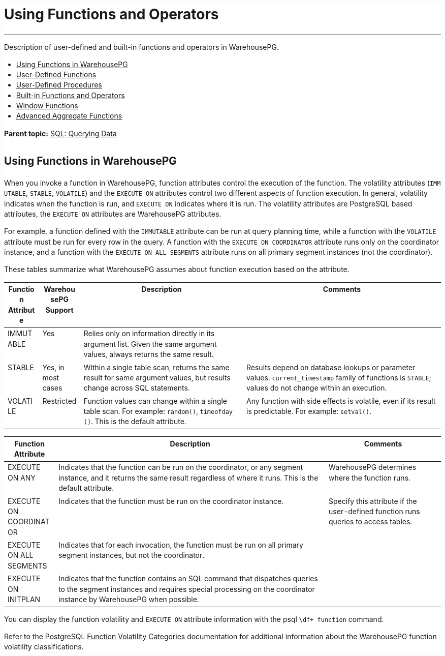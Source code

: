 # Using Functions and Operators
---

Description of user-defined and built-in functions and operators in WarehousePG.

-   [Using Functions in WarehousePG](#using)
-   [User-Defined Functions](#userfunc)
-   [User-Defined Procedures](#userproc)
-   [Built-in Functions and Operators](#buiiltin)
-   [Window Functions](#wind)
-   [Advanced Aggregate Functions](#agg)

**Parent topic:** [SQL: Querying Data](../../query/topics/query.html)

## <a id="using"></a>Using Functions in WarehousePG

When you invoke a function in WarehousePG, function attributes control the execution of the function. The volatility attributes \(`IMMUTABLE`, `STABLE`, `VOLATILE`\) and the `EXECUTE ON` attributes control two different aspects of function execution. In general, volatility indicates when the function is run, and `EXECUTE ON` indicates where it is run. The volatility attributes are PostgreSQL based attributes, the `EXECUTE ON` attributes are WarehousePG attributes.

For example, a function defined with the `IMMUTABLE` attribute can be run at query planning time, while a function with the `VOLATILE` attribute must be run for every row in the query. A function with the `EXECUTE ON COORDINATOR` attribute runs only on the coordinator instance, and a function with the `EXECUTE ON ALL SEGMENTS` attribute runs on all primary segment instances \(not the coordinator\).

These tables summarize what WarehousePG assumes about function execution based on the attribute.

|Function Attribute|WarehousePG Support|Description|Comments|
|------------------|-----------------|-----------|--------|
|IMMUTABLE|Yes|Relies only on information directly in its argument list. Given the same argument values, always returns the same result.| |
|STABLE|Yes, in most cases|Within a single table scan, returns the same result for same argument values, but results change across SQL statements.|Results depend on database lookups or parameter values. `current_timestamp` family of functions is `STABLE`; values do not change within an execution.|
|VOLATILE|Restricted|Function values can change within a single table scan. For example: `random()`, `timeofday()`. This is the default attribute.|Any function with side effects is volatile, even if its result is predictable. For example: `setval()`.|

|Function Attribute|Description|Comments|
|------------------|-----------|--------|
|EXECUTE ON ANY|Indicates that the function can be run on the coordinator, or any segment instance, and it returns the same result regardless of where it runs. This is the default attribute.|WarehousePG determines where the function runs.|
|EXECUTE ON COORDINATOR|Indicates that the function must be run on the coordinator instance.|Specify this attribute if the user-defined function runs queries to access tables.|
|EXECUTE ON ALL SEGMENTS|Indicates that for each invocation, the function must be run on all primary segment instances, but not the coordinator.| |
|EXECUTE ON INITPLAN|Indicates that the function contains an SQL command that dispatches queries to the segment instances and requires special processing on the coordinator instance by WarehousePG when possible.| |

You can display the function volatility and `EXECUTE ON` attribute information with the psql `\df+ function` command.

Refer to the PostgreSQL [Function Volatility Categories](https://www.postgresql.org/docs/12/xfunc-volatility.html) documentation for additional information about the WarehousePG function volatility classifications.
